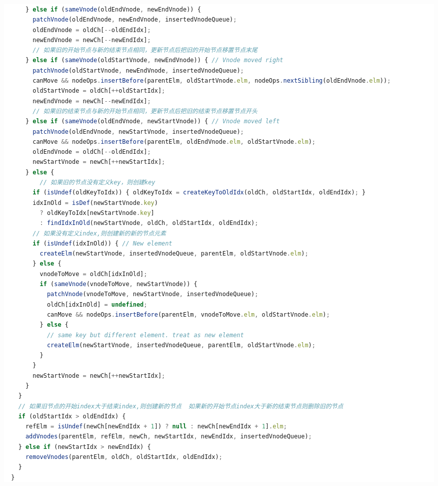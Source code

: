 ```js
      } else if (sameVnode(oldEndVnode, newEndVnode)) {
        patchVnode(oldEndVnode, newEndVnode, insertedVnodeQueue);
        oldEndVnode = oldCh[--oldEndIdx];
        newEndVnode = newCh[--newEndIdx];
        // 如果旧的开始节点与新的结束节点相同，更新节点后把旧的开始节点移置节点末尾
      } else if (sameVnode(oldStartVnode, newEndVnode)) { // Vnode moved right
        patchVnode(oldStartVnode, newEndVnode, insertedVnodeQueue);
        canMove && nodeOps.insertBefore(parentElm, oldStartVnode.elm, nodeOps.nextSibling(oldEndVnode.elm));
        oldStartVnode = oldCh[++oldStartIdx];
        newEndVnode = newCh[--newEndIdx];
        // 如果旧的结束节点与新的开始节点相同，更新节点后把旧的结束节点移置节点开头
      } else if (sameVnode(oldEndVnode, newStartVnode)) { // Vnode moved left
        patchVnode(oldEndVnode, newStartVnode, insertedVnodeQueue);
        canMove && nodeOps.insertBefore(parentElm, oldEndVnode.elm, oldStartVnode.elm);
        oldEndVnode = oldCh[--oldEndIdx];
        newStartVnode = newCh[++newStartIdx];
      } else {
          // 如果旧的节点没有定义key，则创建key
        if (isUndef(oldKeyToIdx)) { oldKeyToIdx = createKeyToOldIdx(oldCh, oldStartIdx, oldEndIdx); }
        idxInOld = isDef(newStartVnode.key)
          ? oldKeyToIdx[newStartVnode.key]
          : findIdxInOld(newStartVnode, oldCh, oldStartIdx, oldEndIdx);
        // 如果没有定义index,则创建新的新的节点元素
        if (isUndef(idxInOld)) { // New element
          createElm(newStartVnode, insertedVnodeQueue, parentElm, oldStartVnode.elm);
        } else {
          vnodeToMove = oldCh[idxInOld];
          if (sameVnode(vnodeToMove, newStartVnode)) {
            patchVnode(vnodeToMove, newStartVnode, insertedVnodeQueue);
            oldCh[idxInOld] = undefined;
            canMove && nodeOps.insertBefore(parentElm, vnodeToMove.elm, oldStartVnode.elm);
          } else {
            // same key but different element. treat as new element
            createElm(newStartVnode, insertedVnodeQueue, parentElm, oldStartVnode.elm);
          }
        }
        newStartVnode = newCh[++newStartIdx];
      }
    }
    // 如果旧节点的开始index大于结束index,则创建新的节点  如果新的开始节点index大于新的结束节点则删除旧的节点
    if (oldStartIdx > oldEndIdx) {
      refElm = isUndef(newCh[newEndIdx + 1]) ? null : newCh[newEndIdx + 1].elm;
      addVnodes(parentElm, refElm, newCh, newStartIdx, newEndIdx, insertedVnodeQueue);
    } else if (newStartIdx > newEndIdx) {
      removeVnodes(parentElm, oldCh, oldStartIdx, oldEndIdx);
    }
  }
```